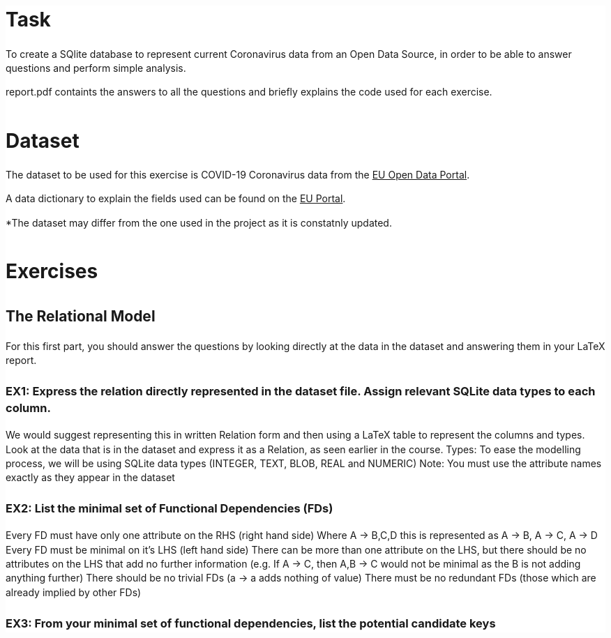 # Task
To create a SQlite database to represent current Coronavirus data from an Open Data Source, in order to be able to answer questions and perform simple analysis.

report.pdf containts the answers to all the questions and briefly explains the code used for each exercise.

# Dataset
The dataset to be used for this exercise is COVID-19 Coronavirus data from the [EU Open Data Portal](https://opendata.ecdc.europa.eu/covid19/nationalcasedeath_eueea_daily_ei/csv/data.csv).

A data dictionary to explain the fields used can be found on the [EU Portal](https://www.ecdc.europa.eu/en/publications-data/data-daily-new-cases-covid-19-eueea-country).

*The dataset may differ from the one used in the project as it is constatnly updated.

# Exercises
## The Relational Model
For this first part, you should answer the questions by looking directly at the data in the dataset and answering them in your LaTeX report.

### EX1: Express the relation directly represented in the dataset file. Assign relevant SQLite data types to each column.

We would suggest representing this in written Relation form and then using a LaTeX table to represent the columns and types.
Look at the data that is in the dataset and express it as a Relation, as seen earlier in the course.
Types: To ease the modelling process, we will be using SQLite data types (INTEGER, TEXT, BLOB, REAL and NUMERIC)
Note: You must use the attribute names exactly as they appear in the dataset

### EX2: List the minimal set of Functional Dependencies (FDs)

Every FD must have only one attribute on the RHS (right hand side)
Where A -> B,C,D this is represented as A -> B, A -> C, A -> D
Every FD must be minimal on it’s LHS (left hand side)
There can be more than one attribute on the LHS, but there should be no attributes on the LHS that add no further information (e.g. If A -> C, then A,B -> C would not be minimal as the B is not adding anything further)
There should be no trivial FDs (a -> a adds nothing of value)
There must be no redundant FDs (those which are already implied by other FDs)

### EX3: From your minimal set of functional dependencies, list the potential candidate keys
